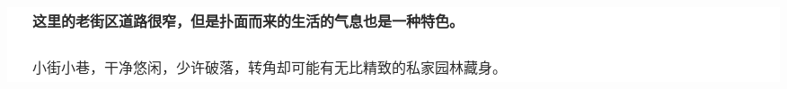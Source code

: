 <p style="background-color: white; color: #2b2b2b; font-family: PingFangSC-Regular, &quot;Pingfang SC&quot;, &quot;Hiragino Sans GB&quot;, &quot;Noto Sans&quot;, &quot;Microsoft YaHei&quot;, simsun, arial, helvetica, clean, sans-serif; font-size: 16px; line-height: 32px; margin: 0px 0px 20px; padding: 0px; text-align: justify; text-indent: 28px;"><strong>这里的老街区道路很窄，但是扑面而来的生活的气息也是一种特色。</strong></p><p style="background-color: white; color: #2b2b2b; font-family: PingFangSC-Regular, &quot;Pingfang SC&quot;, &quot;Hiragino Sans GB&quot;, &quot;Noto Sans&quot;, &quot;Microsoft YaHei&quot;, simsun, arial, helvetica, clean, sans-serif; font-size: 16px; line-height: 32px; margin: 0px 0px 20px; padding: 0px; text-align: justify; text-indent: 28px;">小街小巷，干净悠闲，少许破落，转角却可能有无比精致的私家园林藏身。</p><p class="textAlignCenter" style="background-color: white; color: #2b2b2b; font-family: PingFangSC-Regular, &quot;Pingfang SC&quot;, &quot;Hiragino Sans GB&quot;, &quot;Noto Sans&quot;, &quot;Microsoft YaHei&quot;, simsu